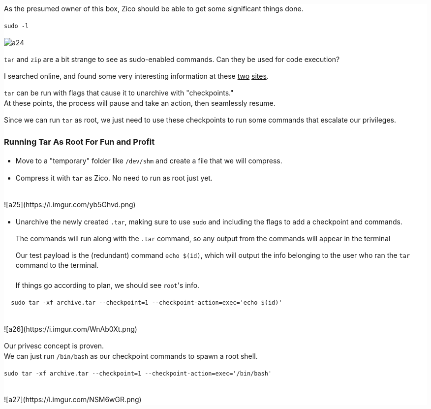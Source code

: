 As the presumed owner of this box, Zico should be able to get some significant things done. <br>


  `sudo -l`

![a24](https://i.imgur.com/1t6g9WA.png)
<br>

`tar` and `zip` are a bit strange to see as sudo-enabled commands. Can they be used for
code execution?

I searched online, and found some very interesting information at these [two](https://www.gnu.org/software/tar/manual/html_section/tar_29.html) [sites](https://github.com/swisskyrepo/PayloadsAllTheThings/tree/master/Tar%20commands%20execution).

`tar` can be run with flags that cause it to  unarchive with "checkpoints." <br>
At these points, the process will pause and take an action, then seamlessly resume. <br>

Since we can run `tar` as root, we just need to use these checkpoints to run some commands that escalate our privileges.

### Running Tar As Root For Fun and Profit

* Move to a "temporary" folder like `/dev/shm` and create a file that we will compress.

* Compress it with `tar` as Zico. No need to run as root just yet.

<br>
![a25](https://i.imgur.com/yb5Ghvd.png)
<br>

* Unarchive the newly created `.tar`, making sure to use `sudo` and including the flags to add a checkpoint and commands.

  The commands will run along with the `.tar` command, so any output from the commands will appear in the terminal

  Our test payload is the (redundant) command `echo $(id)`, which will output the info belonging to the user who ran the `tar` command to the terminal. <br> <br>
  If things go according to plan, we should see `root`'s info.

`	sudo tar -xf archive.tar --checkpoint=1 --checkpoint-action=exec='echo $(id)'
`

<br>
![a26](https://i.imgur.com/WnAb0Xt.png)
<br>

Our privesc concept is proven. <br>
We can just run `/bin/bash` as our checkpoint commands to spawn a root shell.

`sudo tar -xf archive.tar --checkpoint=1 --checkpoint-action=exec='/bin/bash'`

<br>
![a27](https://i.imgur.com/NSM6wGR.png)
<br>
